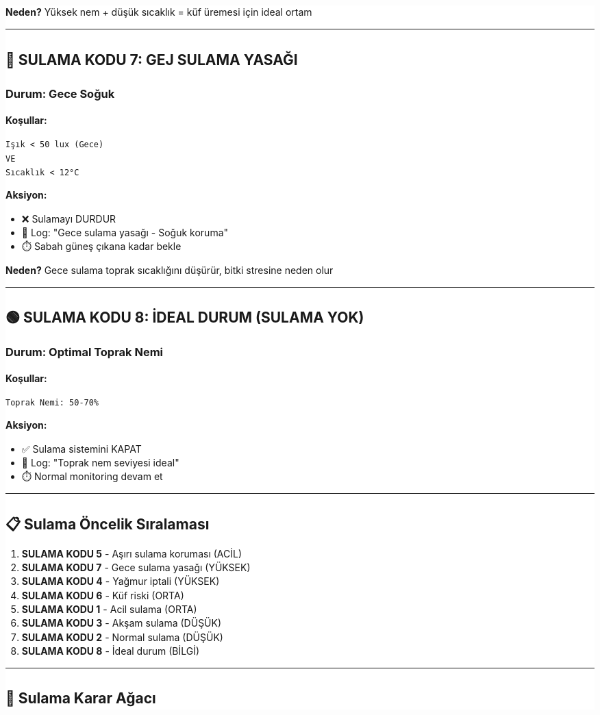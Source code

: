 **Neden?** Yüksek nem + düşük sıcaklık = küf üremesi için ideal ortam

---

## 🔵 SULAMA KODU 7: GEJ SULAMA YASAĞI

### Durum: Gece Soğuk
**Koşullar:**
```
Işık < 50 lux (Gece)
VE
Sıcaklık < 12°C
```
**Aksiyon:**
- ❌ Sulamayı DURDUR
- 📝 Log: "Gece sulama yasağı - Soğuk koruma"
- ⏱️ Sabah güneş çıkana kadar bekle

**Neden?** Gece sulama toprak sıcaklığını düşürür, bitki stresine neden olur

---

## 🟢 SULAMA KODU 8: İDEAL DURUM (SULAMA YOK)

### Durum: Optimal Toprak Nemi
**Koşullar:**
```
Toprak Nemi: 50-70%
```
**Aksiyon:**
- ✅ Sulama sistemini KAPAT
- 📝 Log: "Toprak nem seviyesi ideal"
- ⏱️ Normal monitoring devam et

---

## 📋 Sulama Öncelik Sıralaması

1. **SULAMA KODU 5** - Aşırı sulama koruması (ACİL)
2. **SULAMA KODU 7** - Gece sulama yasağı (YÜKSEK)
3. **SULAMA KODU 4** - Yağmur iptali (YÜKSEK)
4. **SULAMA KODU 6** - Küf riski (ORTA)
5. **SULAMA KODU 1** - Acil sulama (ORTA)
6. **SULAMA KODU 3** - Akşam sulama (DÜŞÜK)
7. **SULAMA KODU 2** - Normal sulama (DÜŞÜK)
8. **SULAMA KODU 8** - İdeal durum (BİLGİ)

---

## 🌊 Sulama Karar Ağacı
